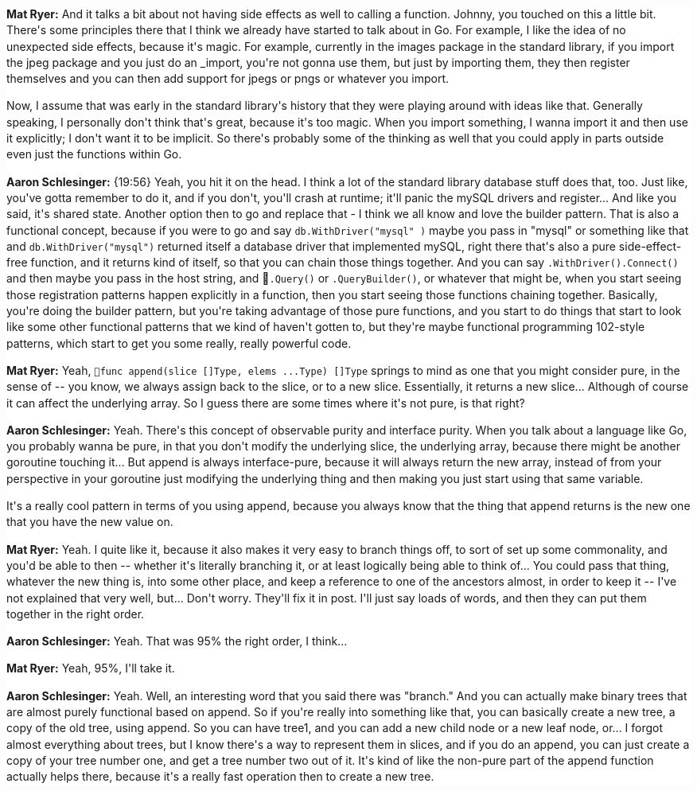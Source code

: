 **Mat Ryer:** And it talks a bit about not having side effects as well to calling a function. Johnny, you touched on this a little bit. There's some principles there that I think we already have started to talk about in Go. For example, I like the idea of no unexpected side effects, because it's magic. For example, currently in the images package in the standard library, if you import the jpeg package and you just do an \_import, you're not gonna use them, but just by importing them, they then register themselves and you can then add support for jpegs or pngs or whatever you import.

Now, I assume that was early in the standard library's history that they were playing around with ideas like that. Generally speaking, I personally don't think that's great, because it's too magic. When you import something, I wanna import it and then use it explicitly; I don't want it to be implicit. So there's probably some of the thinking as well that you could apply in parts outside even just the functions within Go.

**Aaron Schlesinger:** \{19:56\} Yeah, you hit it on the head. I think a lot of the standard library database stuff does that, too. Just like, you've gotta remember to do it, and if you don't, you'll crash at runtime; it'll panic the mySQL drivers and register... And like you said, it's shared state. Another option then to go and replace that - I think we all know and love the builder pattern. That is also a functional concept, because if you were to go and say `db.WithDriver("mysql" )` maybe you pass in "mysql" or something like that and `db.WithDriver("mysql")` returned itself a database driver that implemented mySQL, right there that's also a pure side-effect-free function, and it returns kind of itself, so that you can chain those things together. And you can say `.WithDriver().Connect()` and then maybe you pass in the host string, and `.Query()` or `.QueryBuilder()`, or whatever that might be, when you start seeing those registration patterns happen explicitly in a function, then you start seeing those functions chaining together. Basically, you're doing the builder pattern, but you're taking advantage of those pure functions, and you start to do things that start to look like some other functional patterns that we kind of haven't gotten to, but they're maybe functional programming 102-style patterns, which start to get you some really, really powerful code.

**Mat Ryer:** Yeah, `func append(slice []Type, elems ...Type) []Type` springs to mind as one that you might consider pure, in the sense of -- you know, we always assign back to the slice, or to a new slice. Essentially, it returns a new slice... Although of course it can affect the underlying array. So I guess there are some times where it's not pure, is that right?

**Aaron Schlesinger:** Yeah. There's this concept of observable purity and interface purity. When you talk about a language like Go, you probably wanna be pure, in that you don't modify the underlying slice, the underlying array, because there might be another goroutine touching it... But append is always interface-pure, because it will always return the new array, instead of from your perspective in your goroutine just modifying the underlying thing and then making you just start using that same variable.

It's a really cool pattern in terms of you using append, because you always know that the thing that append returns is the new one that you have the new value on.

**Mat Ryer:** Yeah. I quite like it, because it also makes it very easy to branch things off, to sort of set up some commonality, and you'd be able to then -- whether it's literally branching it, or at least logically being able to think of... You could pass that thing, whatever the new thing is, into some other place, and keep a reference to one of the ancestors almost, in order to keep it -- I've not explained that very well, but... Don't worry. They'll fix it in post. I'll just say loads of words, and then they can put them together in the right order.

**Aaron Schlesinger:** Yeah. That was 95% the right order, I think...

**Mat Ryer:** Yeah, 95%, I'll take it.

**Aaron Schlesinger:** Yeah. Well, an interesting word that you said there was "branch." And you can actually make binary trees that are almost purely functional based on append. So if you're really into something like that, you can basically create a new tree, a copy of the old tree, using append. So you can have tree1, and you can add a new child node or a new leaf node, or... I forgot almost everything about trees, but I know there's a way to represent them in slices, and if you do an append, you can just create a copy of your tree number one, and get a tree number two out of it. It's kind of like the non-pure part of the append function actually helps there, because it's a really fast operation then to create a new tree.

